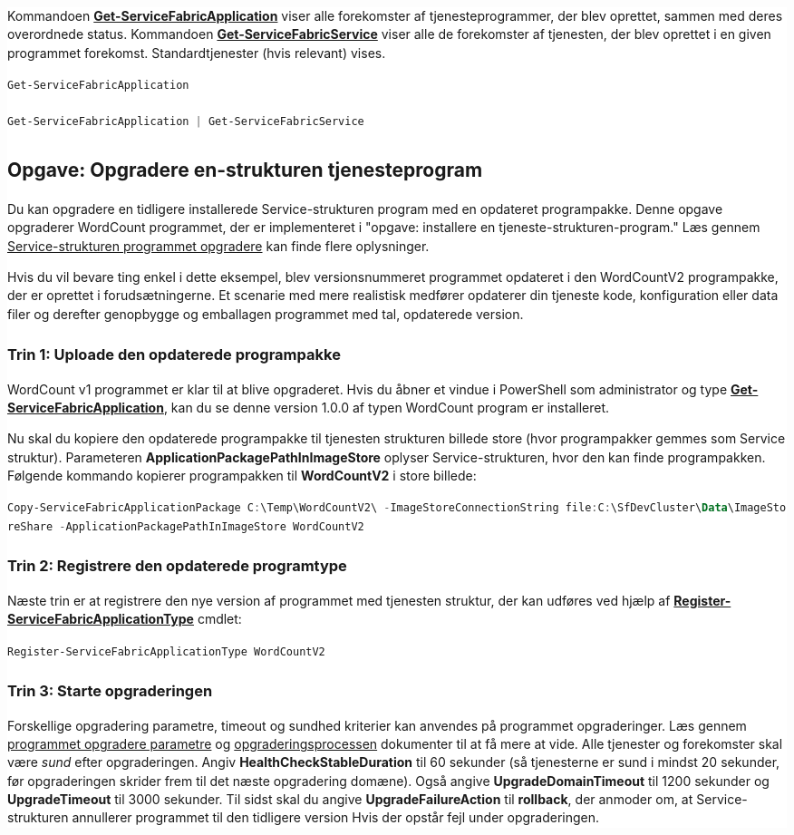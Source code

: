 Kommandoen [**Get-ServiceFabricApplication**](https://msdn.microsoft.com/library/azure/mt163515.aspx) viser alle forekomster af tjenesteprogrammer, der blev oprettet, sammen med deres overordnede status. Kommandoen [**Get-ServiceFabricService**](https://msdn.microsoft.com/library/azure/mt125889.aspx) viser alle de forekomster af tjenesten, der blev oprettet i en given programmet forekomst. Standardtjenester (hvis relevant) vises.

```powershell
Get-ServiceFabricApplication

Get-ServiceFabricApplication | Get-ServiceFabricService
```

## <a name="task-upgrade-a-service-fabric-application"></a>Opgave: Opgradere en-strukturen tjenesteprogram
Du kan opgradere en tidligere installerede Service-strukturen program med en opdateret programpakke. Denne opgave opgraderer WordCount programmet, der er implementeret i "opgave: installere en tjeneste-strukturen-program." Læs gennem [Service-strukturen programmet opgradere](service-fabric-application-upgrade.md) kan finde flere oplysninger.

Hvis du vil bevare ting enkel i dette eksempel, blev versionsnummeret programmet opdateret i den WordCountV2 programpakke, der er oprettet i forudsætningerne. Et scenarie med mere realistisk medfører opdaterer din tjeneste kode, konfiguration eller data filer og derefter genopbygge og emballagen programmet med tal, opdaterede version.  

### <a name="step-1-upload-the-updated-application-package"></a>Trin 1: Uploade den opdaterede programpakke
WordCount v1 programmet er klar til at blive opgraderet. Hvis du åbner et vindue i PowerShell som administrator og type [**Get-ServiceFabricApplication**](https://msdn.microsoft.com/library/azure/mt163515.aspx), kan du se denne version 1.0.0 af typen WordCount program er installeret.  

Nu skal du kopiere den opdaterede programpakke til tjenesten strukturen billede store (hvor programpakker gemmes som Service struktur). Parameteren **ApplicationPackagePathInImageStore** oplyser Service-strukturen, hvor den kan finde programpakken. Følgende kommando kopierer programpakken til **WordCountV2** i store billede:  

```powershell
Copy-ServiceFabricApplicationPackage C:\Temp\WordCountV2\ -ImageStoreConnectionString file:C:\SfDevCluster\Data\ImageStoreShare -ApplicationPackagePathInImageStore WordCountV2

```
### <a name="step-2-register-the-updated-application-type"></a>Trin 2: Registrere den opdaterede programtype
Næste trin er at registrere den nye version af programmet med tjenesten struktur, der kan udføres ved hjælp af [**Register-ServiceFabricApplicationType**](https://msdn.microsoft.com/library/azure/mt125958.aspx) cmdlet:

```powershell
Register-ServiceFabricApplicationType WordCountV2
```

### <a name="step-3-start-the-upgrade"></a>Trin 3: Starte opgraderingen
Forskellige opgradering parametre, timeout og sundhed kriterier kan anvendes på programmet opgraderinger. Læs gennem [programmet opgradere parametre](service-fabric-application-upgrade-parameters.md) og [opgraderingsprocessen](service-fabric-application-upgrade.md) dokumenter til at få mere at vide. Alle tjenester og forekomster skal være _sund_ efter opgraderingen.  Angiv **HealthCheckStableDuration** til 60 sekunder (så tjenesterne er sund i mindst 20 sekunder, før opgraderingen skrider frem til det næste opgradering domæne).  Også angive **UpgradeDomainTimeout** til 1200 sekunder og **UpgradeTimeout** til 3000 sekunder. Til sidst skal du angive **UpgradeFailureAction** til **rollback**, der anmoder om, at Service-strukturen annullerer programmet til den tidligere version Hvis der opstår fejl under opgraderingen.
